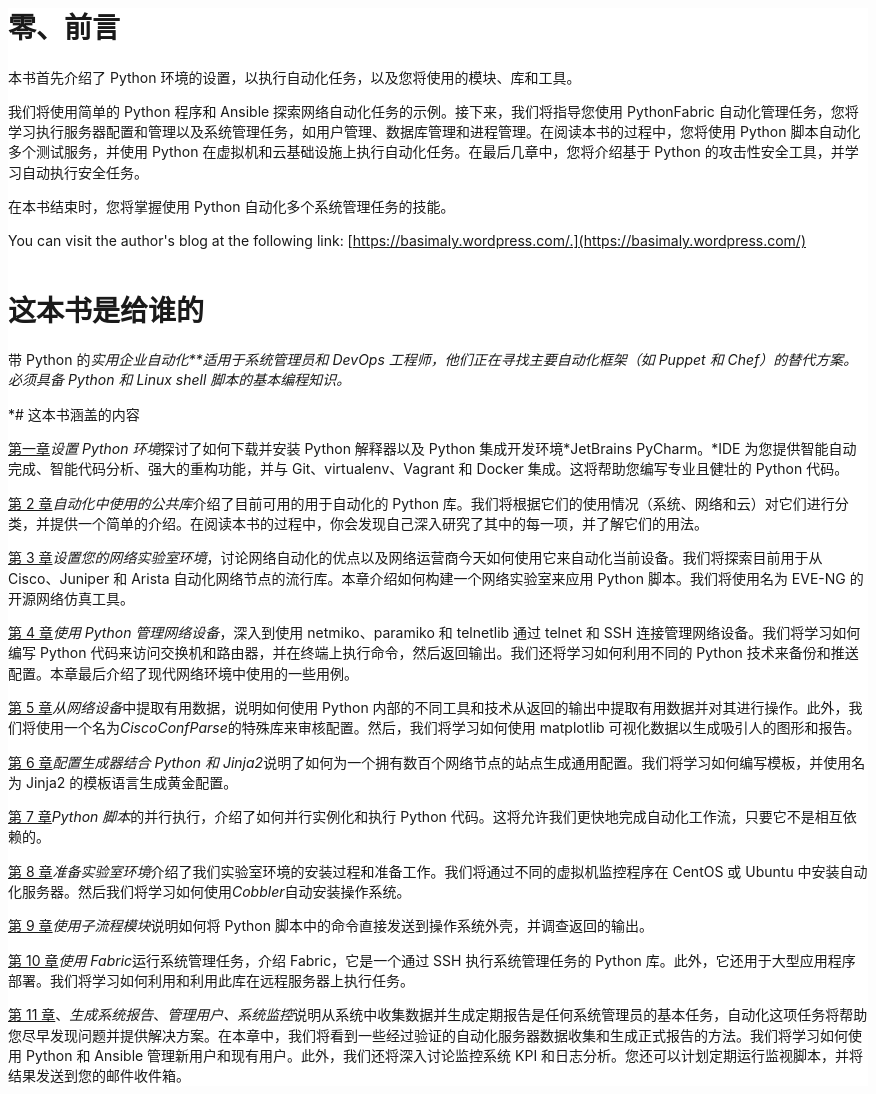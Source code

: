 # 零、前言

本书首先介绍了 Python 环境的设置，以执行自动化任务，以及您将使用的模块、库和工具。

我们将使用简单的 Python 程序和 Ansible 探索网络自动化任务的示例。接下来，我们将指导您使用 PythonFabric 自动化管理任务，您将学习执行服务器配置和管理以及系统管理任务，如用户管理、数据库管理和进程管理。在阅读本书的过程中，您将使用 Python 脚本自动化多个测试服务，并使用 Python 在虚拟机和云基础设施上执行自动化任务。在最后几章中，您将介绍基于 Python 的攻击性安全工具，并学习自动执行安全任务。

在本书结束时，您将掌握使用 Python 自动化多个系统管理任务的技能。

You can visit the author's blog at the following link: [https://basimaly.wordpress.com/.](https://basimaly.wordpress.com/)

# 这本书是给谁的

带 Python 的*实用企业自动化**适用于系统管理员和 DevOps 工程师，他们正在寻找主要自动化框架（如 Puppet 和 Chef）的替代方案。必须具备 Python 和 Linux shell 脚本的基本编程知识。*

 *# 这本书涵盖的内容

[第一章](01.html#J2B80-9cfcdc5beecd470bbeda046372f0337f)*设置 Python 环境*探讨了如何下载并安装 Python 解释器以及 Python 集成开发环境*JetBrains PyCharm。*IDE 为您提供智能自动完成、智能代码分析、强大的重构功能，并与 Git、virtualenv、Vagrant 和 Docker 集成。这将帮助您编写专业且健壮的 Python 代码。

[第 2 章](02.html#10DJ40-9cfcdc5beecd470bbeda046372f0337f)*自动化中使用的公共库*介绍了目前可用的用于自动化的 Python 库。我们将根据它们的使用情况（系统、网络和云）对它们进行分类，并提供一个简单的介绍。在阅读本书的过程中，你会发现自己深入研究了其中的每一项，并了解它们的用法。

[第 3 章](01.html#J2B80-9cfcdc5beecd470bbeda046372f0337f)*设置您的网络实验室环境*，讨论网络自动化的优点以及网络运营商今天如何使用它来自动化当前设备。我们将探索目前用于从 Cisco、Juniper 和 Arista 自动化网络节点的流行库。本章介绍如何构建一个网络实验室来应用 Python 脚本。我们将使用名为 EVE-NG 的开源网络仿真工具。

[第 4 章](04.html#1R42S0-9cfcdc5beecd470bbeda046372f0337f)*使用 Python 管理网络设备*，深入到使用 netmiko、paramiko 和 telnetlib 通过 telnet 和 SSH 连接管理网络设备。我们将学习如何编写 Python 代码来访问交换机和路由器，并在终端上执行命令，然后返回输出。我们还将学习如何利用不同的 Python 技术来备份和推送配置。本章最后介绍了现代网络环境中使用的一些用例。

[第 5 章](05.html#2IV0U0-9cfcdc5beecd470bbeda046372f0337f)*从网络设备*中提取有用数据，说明如何使用 Python 内部的不同工具和技术从返回的输出中提取有用数据并对其进行操作。此外，我们将使用一个名为*CiscoConfParse*的特殊库来审核配置。然后，我们将学习如何使用 matplotlib 可视化数据以生成吸引人的图形和报告。

[第 6 章](06.html#318PC0-9cfcdc5beecd470bbeda046372f0337f)*配置生成器结合 Python 和 Jinja2*说明了如何为一个拥有数百个网络节点的站点生成通用配置。我们将学习如何编写模板，并使用名为 Jinja2 的模板语言生成黄金配置。

[第 7 章](07.html#38STS0-9cfcdc5beecd470bbeda046372f0337f)*Python 脚本*的并行执行，介绍了如何并行实例化和执行 Python 代码。这将允许我们更快地完成自动化工作流，只要它不是相互依赖的。

[第 8 章](08.html#3EK180-9cfcdc5beecd470bbeda046372f0337f)*准备实验室环境*介绍了我们实验室环境的安装过程和准备工作。我们将通过不同的虚拟机监控程序在 CentOS 或 Ubuntu 中安装自动化服务器。然后我们将学习如何使用*Cobbler*自动安装操作系统。

[第 9 章](09.html#3Q2800-9cfcdc5beecd470bbeda046372f0337f)*使用子流程模块*说明如何将 Python 脚本中的命令直接发送到操作系统外壳，并调查返回的输出。

[第 10 章](10.html#3UQQQ0-9cfcdc5beecd470bbeda046372f0337f)*使用 Fabric*运行系统管理任务，介绍 Fabric，它是一个通过 SSH 执行系统管理任务的 Python 库。此外，它还用于大型应用程序部署。我们将学习如何利用和利用此库在远程服务器上执行任务。

[第 11 章](11.html#4G04U0-9cfcdc5beecd470bbeda046372f0337f)、*生成系统报告*、*管理用户、系统监控*说明从系统中收集数据并生成定期报告是任何系统管理员的基本任务，自动化这项任务将帮助您尽早发现问题并提供解决方案。在本章中，我们将看到一些经过验证的自动化服务器数据收集和生成正式报告的方法。我们将学习如何使用 Python 和 Ansible 管理新用户和现有用户。此外，我们还将深入讨论监控系统 KPI 和日志分析。您还可以计划定期运行监视脚本，并将结果发送到您的邮件收件箱。
